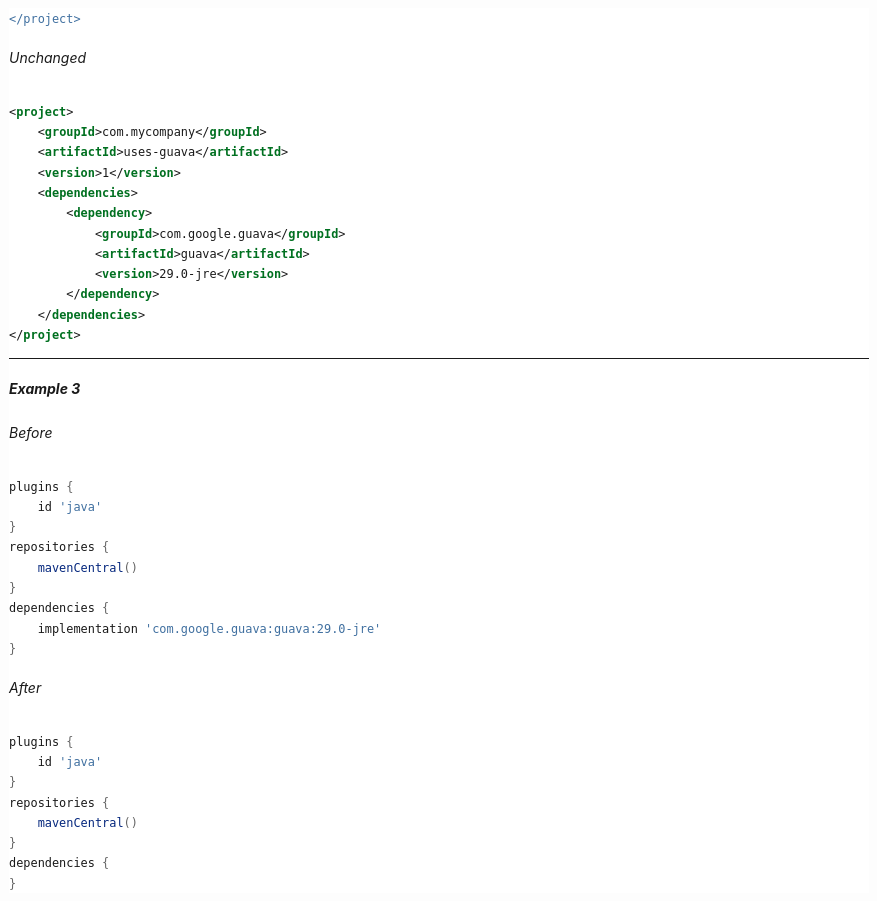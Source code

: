 ```diff
</project>
```
</TabItem>
</Tabs>

###### Unchanged
```xml title="pom.xml"
<project>
    <groupId>com.mycompany</groupId>
    <artifactId>uses-guava</artifactId>
    <version>1</version>
    <dependencies>
        <dependency>
            <groupId>com.google.guava</groupId>
            <artifactId>guava</artifactId>
            <version>29.0-jre</version>
        </dependency>
    </dependencies>
</project>
```

---

##### Example 3


<Tabs groupId="beforeAfter">
<TabItem value="build.gradle" label="build.gradle">


###### Before
```groovy title="build.gradle"
plugins {
    id 'java'
}
repositories {
    mavenCentral()
}
dependencies {
    implementation 'com.google.guava:guava:29.0-jre'
}
```

###### After
```groovy title="build.gradle"
plugins {
    id 'java'
}
repositories {
    mavenCentral()
}
dependencies {
}
```
